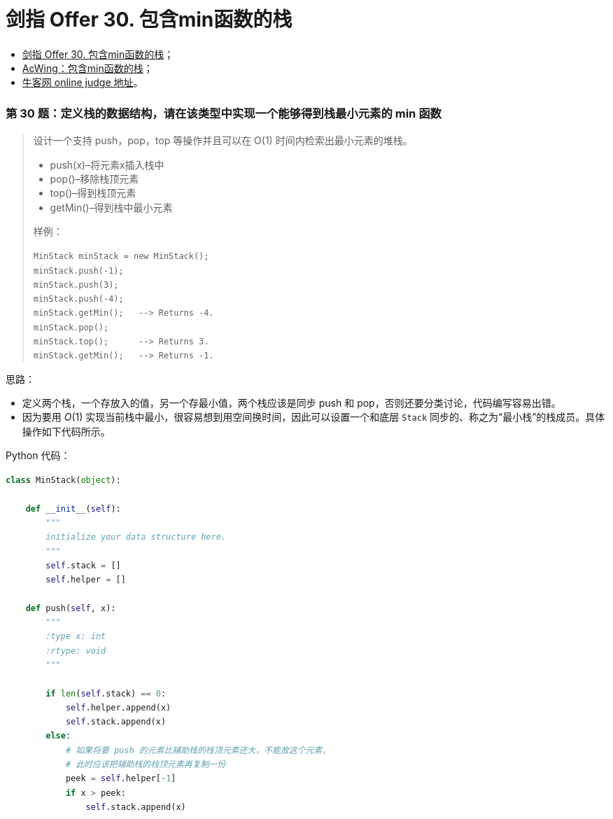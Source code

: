 # 剑指 Offer 30. 包含min函数的栈

+ [剑指 Offer 30. 包含min函数的栈](https://leetcode-cn.com/problems/bao-han-minhan-shu-de-zhan-lcof/)；
+ [AcWing：包含min函数的栈](https://www.acwing.com/problem/content/90/)；
+ [牛客网 online judge 地址](https://www.nowcoder.com/practice/4c776177d2c04c2494f2555c9fcc1e49?tpId=13&tqId=11173&tPage=1&rp=1&ru=%2Fta%2Fcoding-interviews&qru=%2Fta%2Fcoding-interviews%2Fquestion-ranking)。



### 第 30 题：定义栈的数据结构，请在该类型中实现一个能够得到栈最小元素的 min 函数



> 设计一个支持 push，pop，top 等操作并且可以在 O(1) 时间内检索出最小元素的堆栈。
>
> - push(x)–将元素x插入栈中
> - pop()–移除栈顶元素
> - top()–得到栈顶元素
> - getMin()–得到栈中最小元素
>
> 样例：
>
> ```
> MinStack minStack = new MinStack();
> minStack.push(-1);
> minStack.push(3);
> minStack.push(-4);
> minStack.getMin();   --> Returns -4.
> minStack.pop();
> minStack.top();      --> Returns 3.
> minStack.getMin();   --> Returns -1.
> ```

思路：

+ 定义两个栈，一个存放入的值，另一个存最小值，两个栈应该是同步 push 和 pop，否则还要分类讨论，代码编写容易出错。
+ 因为要用 $O(1)$ 实现当前栈中最小，很容易想到用空间换时间，因此可以设置一个和底层 `Stack` 同步的、称之为“最小栈”的栈成员。具体操作如下代码所示。

Python 代码：

```python
class MinStack(object):

    def __init__(self):
        """
        initialize your data structure here.
        """
        self.stack = []
        self.helper = []

    def push(self, x):
        """
        :type x: int
        :rtype: void
        """

        if len(self.stack) == 0:
            self.helper.append(x)
            self.stack.append(x)
        else:
            # 如果将要 push 的元素比辅助栈的栈顶元素还大，不能放这个元素，
            # 此时应该把辅助栈的栈顶元素再复制一份
            peek = self.helper[-1]
            if x > peek:
                self.stack.append(x)
```